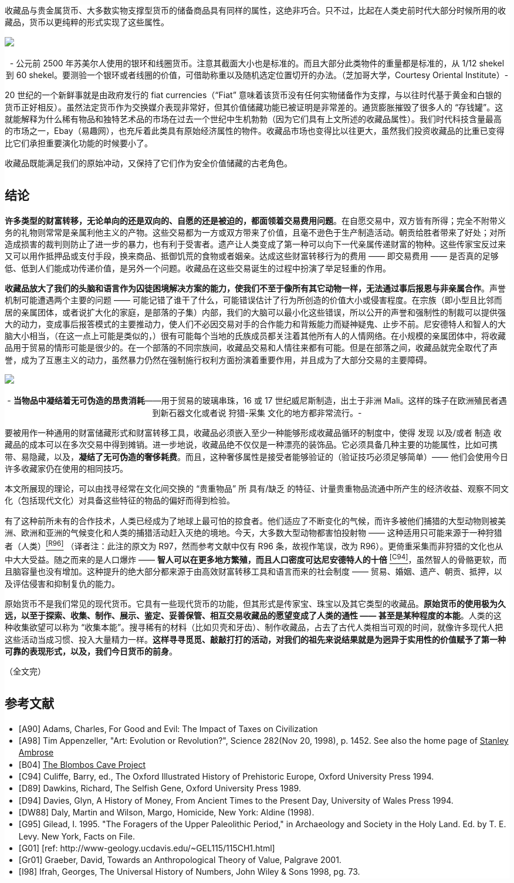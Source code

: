 收藏品与贵金属货币、大多数实物支撑型货币的储备商品具有同样的属性，这绝非巧合。只不过，比起在人类史前时代大部分时候所用的收藏品，货币以更纯粹的形式实现了这些属性。

![](https://upyun-assets.ethfans.org/uploads/photo/image/7c8d00ee95e7461281d154e7125863d9.jpg)

<center>- 公元前 2500 年苏美尔人使用的银环和线圈货币。注意其截面大小也是标准的。而且大部分此类物件的重量都是标准的，从 1/12 shekel 到 60 shekel。要测验一个银环或者线圈的价值，可借助称重以及随机选定位置切开的办法。（芝加哥大学，Courtesy Oriental Institute）-</center>

20 世纪的一个新鲜事就是由政府发行的 fiat currencies（“Fiat” 意味着该货币没有任何实物储备作为支撑，与以往时代基于黄金和白银的货币正好相反）。虽然法定货币作为交换媒介表现非常好，但其价值储藏功能已被证明是非常差的。通货膨胀摧毁了很多人的 “存钱罐”。这就能解释为什么稀有物品和独特艺术品的市场在过去一个世纪中生机勃勃（因为它们具有上文所述的收藏品属性）。我们时代科技含量最高的市场之一，Ebay（易趣网），也充斥着此类具有原始经济属性的物件。收藏品市场也变得比以往更大，虽然我们投资收藏品的比重已变得比它们承担重要演化功能的时候要小了。

收藏品既能满足我们的原始冲动，又保持了它们作为安全价值储藏的古老角色。

## 结论

**许多类型的财富转移，无论单向的还是双向的、自愿的还是被迫的，都面领着交易费用问题**。在自愿交易中，双方皆有所得；完全不附带义务的礼物则常常是亲属利他主义的产物。这些交易都为一方或双方带来了价值，且毫不逊色于生产制造活动。朝贡给胜者带来了好处；对所造成损害的裁判则防止了进一步的暴力，也有利于受害者。遗产让人类变成了第一种可以向下一代亲属传递财富的物种。这些传家宝反过来又可以用作抵押品或支付手段，换来商品、抵御饥荒的食物或者姻亲。达成这些财富转移行为的费用 —— 即交易费用 —— 是否真的足够低、低到人们能成功传递价值，是另外一个问题。收藏品在这些交易诞生的过程中扮演了举足轻重的作用。

**收藏品放大了我们的头脑和语言作为囚徒困境解决方案的能力，使我们不至于像所有其它动物一样，无法通过事后报恩与非亲属合作**。声誉机制可能遭遇两个主要的问题 —— 可能记错了谁干了什么，可能错误估计了行为所创造的价值大小或侵害程度。在宗族（即小型且比邻而居的亲属团体，或者说扩大化的家庭，是部落的子集）内部，我们的大脑可以最小化这些错误，所以公开的声誉和强制性的制裁可以提供强大的动力，变成事后报答模式的主要推动力，使人们不必因交易对手的合作能力和背叛能力而疑神疑鬼、止步不前。尼安德特人和智人的大脑大小相当，（在这一点上可能是类似的，）很有可能每个当地的氏族成员都关注着其他所有人的人情网络。在小规模的亲属团体中，将收藏品用于贸易的情形可能是很少的。在一个部落的不同宗族间，收藏品交易和人情往来都有可能。但是在部落之间，收藏品就完全取代了声誉，成为了互惠主义的动力，虽然暴力仍然在强制施行权利方面扮演着重要作用，并且成为了大部分交易的主要障碍。

![](https://upyun-assets.ethfans.org/uploads/photo/image/8b4d701c3f904bf69005f38d097a9f62.jpg)

<center>- <strong>当物品中凝结着无可伪造的昂贵消耗</strong>——用于贸易的玻璃串珠，16 或 17 世纪威尼斯制造，出土于非洲 Mali。这样的珠子在欧洲殖民者遇到新石器文化或者说 狩猎-采集 文化的地方都非常流行。-</center>

要被用作一种通用的财富储藏形式和财富转移工具，收藏品必须嵌入至少一种能够形成收藏品循环的制度中，使得 发现 以及/或者 制造 收藏品的成本可以在多次交易中得到摊销。进一步地说，收藏品绝不仅仅是一种漂亮的装饰品。它必须具备几种主要的功能属性，比如可携带、易隐藏，以及，**凝结了无可伪造的奢侈耗费**。而且，这种奢侈属性是接受者能够验证的（验证技巧必须足够简单）—— 他们会使用今日许多收藏家仍在使用的相同技巧。

本文所展现的理论，可以由找寻经常在文化间交换的 “贵重物品” 所 具有/缺乏 的特征、计量贵重物品流通中所产生的经济收益、观察不同文化（包括现代文化）对具备这些特征的物品的偏好而得到检验。

有了这种前所未有的合作技术，人类已经成为了地球上最可怕的掠食者。他们适应了不断变化的气候，而许多被他们捕猎的大型动物则被美洲、欧洲和亚洲的气候变化和人类的捕猎活动赶入灭绝的境地。今天，大多数大型动物都害怕投射物 —— 这种适用只可能来源于一种狩猎者（人类）[<sup>[R96]</sup>](#R96) （译者注：此注的原文为 R97，然而参考文献中仅有 R96 条，故视作笔误，改为 R96）。更倚重采集而非狩猎的文化也从中大大受益。随之而来的是人口爆炸 —— **智人可以在更多地方繁殖，而且人口密度可达尼安德特人的十倍** [<sup>[C94]</sup>](#C94)，虽然智人的骨骼更软，而且脑容量也没有增加。这种提升的绝大部分都来源于由高效财富转移工具和语言而来的社会制度 —— 贸易、婚姻、遗产、朝贡、抵押，以及评估侵害和抑制复仇的能力。

原始货币不是我们常见的现代货币。它具有一些现代货币的功能，但其形式是传家宝、珠宝以及其它类型的收藏品。**原始货币的使用极为久远，以至于探索、收集、制作、展示、鉴定、妥善保管、相互交易收藏品的愿望变成了人类的通性 —— 甚至是某种程度的本能**。人类的这种收集欲望可以称为 “收集本能”。搜寻稀有的材料（比如贝壳和牙齿）、制作收藏品，占去了古代人类相当可观的时间，就像许多现代人把这些活动当成习惯、投入大量精力一样。**这样寻寻觅觅、敲敲打打的活动，对我们的祖先来说结果就是为迥异于实用性的价值赋予了第一种可靠的表现形式，以及，我们今日货币的前身**。

（全文完）


## 参考文献

<ul>
    <li id='A90'>[A90] Adams, Charles, For Good and Evil: The Impact of Taxes on Civilization</li>
    <li id='A98'>[A98] Tim Appenzeller, "Art: Evolution or Revolution?", Science 282(Nov 20, 1998), p. 1452. See also the home page of <a href="http://www.anthro.uiuc.edu/faculty/ambrose/">Stanley Ambrose</a></li>
    <li id='B04'>[B04] <a href="http://www.electrickiva.com/chs_spring_2004/Unit_Anthropology/blomboscave/project_site/!%20artifacts_beads.htm">The Blombos Cave Project</a> </li>
    <li id='C94'>[C94] Culiffe, Barry, ed., The Oxford Illustrated History of Prehistoric Europe, Oxford University Press 1994.</li>
    <li id='D89'>[D89] Dawkins, Richard, The Selfish Gene, Oxford University Press 1989.</li>
    <li id='D94'>[D94] Davies, Glyn, A History of Money, From Ancient Times to the Present Day, University of Wales Press 1994.</li>
    <li id='DW8'>[DW88] Daly, Martin and Wilson, Margo, Homicide, New York: Aldine (1998).</li>
    <li id='G95'>[G95] Gilead, I. 1995. "The Foragers of the Upper Paleolithic Period," in Archaeology and Society in the Holy Land. Ed. by T. E. Levy. New York, Facts on File.</li>
    <li id='G01'>[G01] [ref: http://www-geology.ucdavis.edu/~GEL115/115CH1.html]</li>
    <li>[Gr01] Graeber, David, Towards an Anthropological Theory of Value, Palgrave 2001.</li>
    <li>[I98] Ifrah, Georges, The Universal History of Numbers, John Wiley & Sons 1998, pg. 73.</li>